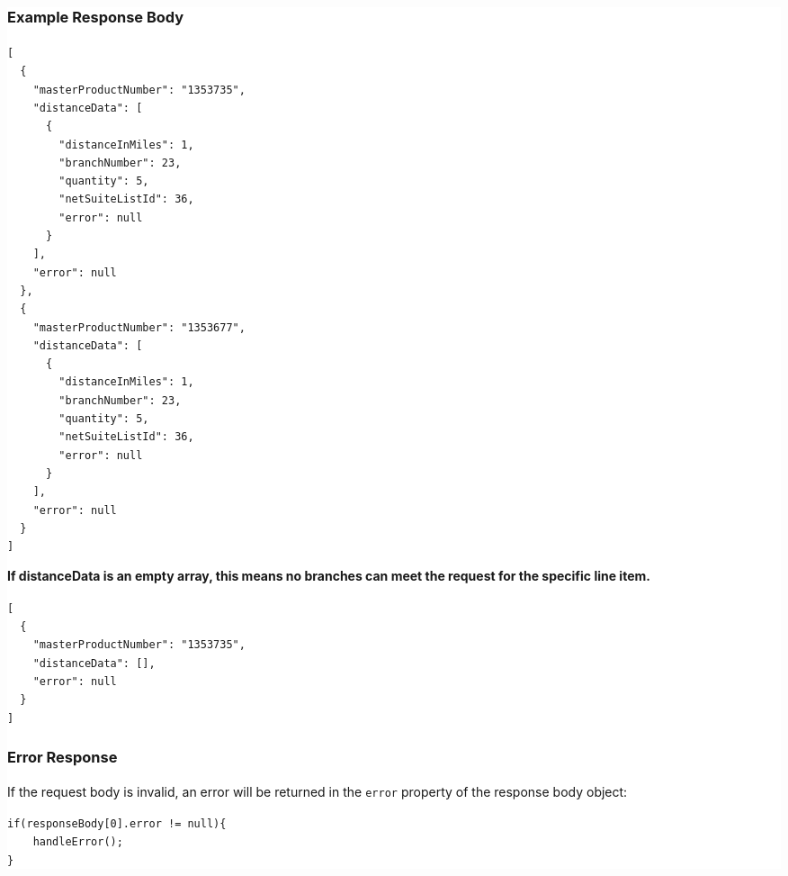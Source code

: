 

### Example Response Body
```
[
  {
	"masterProductNumber": "1353735",
	"distanceData": [
	  {
		"distanceInMiles": 1,
		"branchNumber": 23,
		"quantity": 5,
		"netSuiteListId": 36,
		"error": null
	  }
	],
	"error": null
  },
  {
	"masterProductNumber": "1353677",
	"distanceData": [
	  {
		"distanceInMiles": 1,
		"branchNumber": 23,
		"quantity": 5,
		"netSuiteListId": 36,
		"error": null
	  }
	],
	"error": null
  }
]
```


**If distanceData is an empty array, this means no branches can meet the request for the specific line item.**

```
[
  {
	"masterProductNumber": "1353735",
	"distanceData": [],
	"error": null
  }
]
```



### Error Response
If the request body is invalid, an error will be returned in the `error` property of the response body object:

```
if(responseBody[0].error != null){
	handleError();
}
```
